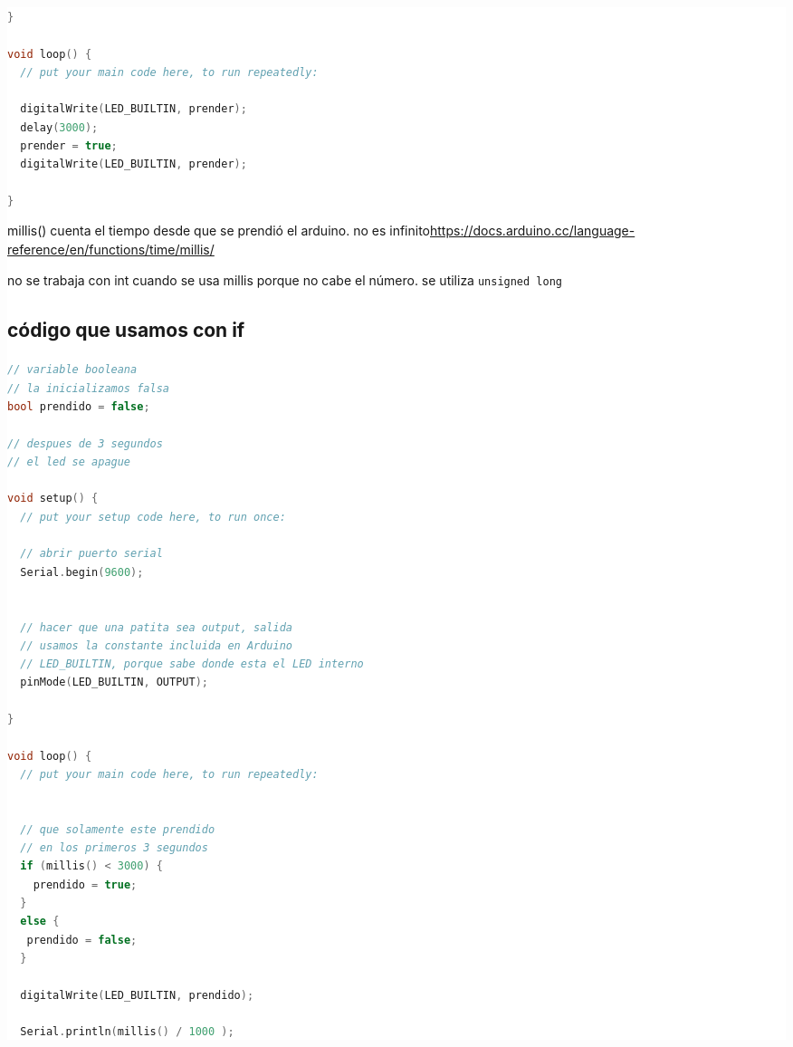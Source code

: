 ```cpp
}

void loop() {
  // put your main code here, to run repeatedly:

  digitalWrite(LED_BUILTIN, prender);
  delay(3000);
  prender = true;
  digitalWrite(LED_BUILTIN, prender);
  
}
```

millis() cuenta el tiempo desde que se prendió el arduino. no es infinito<https://docs.arduino.cc/language-reference/en/functions/time/millis/>

no se trabaja con int cuando se usa millis porque no cabe el número. se utiliza ```unsigned long```

## código que usamos con if

```cpp
// variable booleana
// la inicializamos falsa
bool prendido = false;

// despues de 3 segundos
// el led se apague

void setup() {
  // put your setup code here, to run once:

  // abrir puerto serial
  Serial.begin(9600);


  // hacer que una patita sea output, salida
  // usamos la constante incluida en Arduino
  // LED_BUILTIN, porque sabe donde esta el LED interno
  pinMode(LED_BUILTIN, OUTPUT);

}

void loop() {
  // put your main code here, to run repeatedly:


  // que solamente este prendido
  // en los primeros 3 segundos
  if (millis() < 3000) {
    prendido = true;
  }
  else {
   prendido = false;
  }

  digitalWrite(LED_BUILTIN, prendido);

  Serial.println(millis() / 1000 );
```

